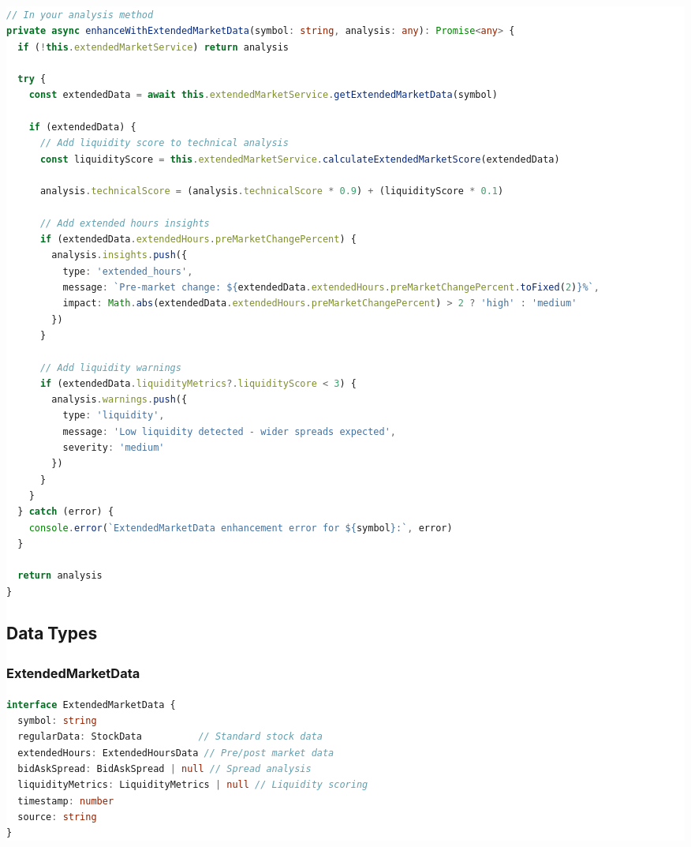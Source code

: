 ```typescript
// In your analysis method
private async enhanceWithExtendedMarketData(symbol: string, analysis: any): Promise<any> {
  if (!this.extendedMarketService) return analysis

  try {
    const extendedData = await this.extendedMarketService.getExtendedMarketData(symbol)

    if (extendedData) {
      // Add liquidity score to technical analysis
      const liquidityScore = this.extendedMarketService.calculateExtendedMarketScore(extendedData)

      analysis.technicalScore = (analysis.technicalScore * 0.9) + (liquidityScore * 0.1)

      // Add extended hours insights
      if (extendedData.extendedHours.preMarketChangePercent) {
        analysis.insights.push({
          type: 'extended_hours',
          message: `Pre-market change: ${extendedData.extendedHours.preMarketChangePercent.toFixed(2)}%`,
          impact: Math.abs(extendedData.extendedHours.preMarketChangePercent) > 2 ? 'high' : 'medium'
        })
      }

      // Add liquidity warnings
      if (extendedData.liquidityMetrics?.liquidityScore < 3) {
        analysis.warnings.push({
          type: 'liquidity',
          message: 'Low liquidity detected - wider spreads expected',
          severity: 'medium'
        })
      }
    }
  } catch (error) {
    console.error(`ExtendedMarketData enhancement error for ${symbol}:`, error)
  }

  return analysis
}
```

## Data Types

### ExtendedMarketData
```typescript
interface ExtendedMarketData {
  symbol: string
  regularData: StockData          // Standard stock data
  extendedHours: ExtendedHoursData // Pre/post market data
  bidAskSpread: BidAskSpread | null // Spread analysis
  liquidityMetrics: LiquidityMetrics | null // Liquidity scoring
  timestamp: number
  source: string
}
```
